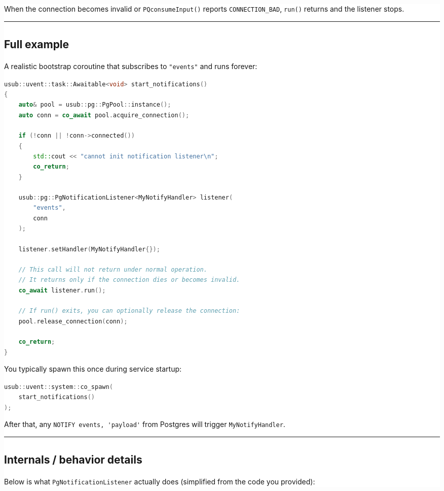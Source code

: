 When the connection becomes invalid or `PQconsumeInput()` reports `CONNECTION_BAD`, `run()` returns and the listener stops.

---

## Full example

A realistic bootstrap coroutine that subscribes to `"events"` and runs forever:

```cpp
usub::uvent::task::Awaitable<void> start_notifications()
{
    auto& pool = usub::pg::PgPool::instance();
    auto conn = co_await pool.acquire_connection();

    if (!conn || !conn->connected())
    {
        std::cout << "cannot init notification listener\n";
        co_return;
    }

    usub::pg::PgNotificationListener<MyNotifyHandler> listener(
        "events",
        conn
    );

    listener.setHandler(MyNotifyHandler{});

    // This call will not return under normal operation.
    // It returns only if the connection dies or becomes invalid.
    co_await listener.run();

    // If run() exits, you can optionally release the connection:
    pool.release_connection(conn);

    co_return;
}
```

You typically spawn this once during service startup:

```cpp
usub::uvent::system::co_spawn(
    start_notifications()
);
```

After that, any `NOTIFY events, 'payload'` from Postgres will trigger `MyNotifyHandler`.

---

## Internals / behavior details

Below is what `PgNotificationListener` actually does (simplified from the code you provided):
